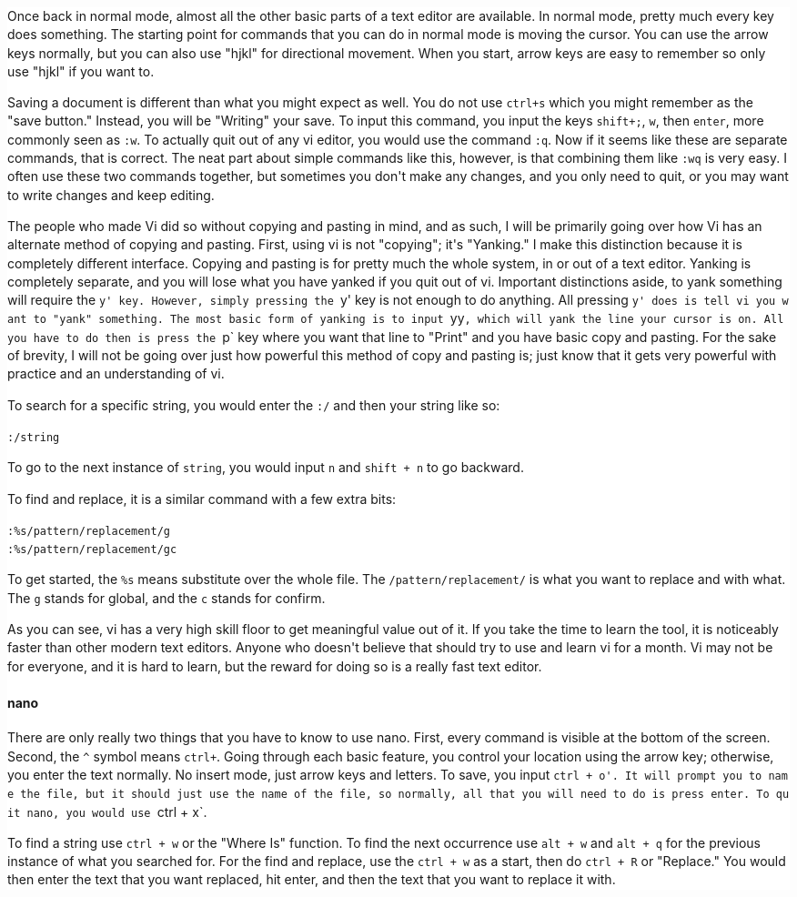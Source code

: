 Once back in normal mode, almost all the other basic parts of a text editor are available. In normal mode, pretty much every key does something. The starting point for commands that you can do in normal mode is moving the cursor. You can use the arrow keys normally, but you can also use "hjkl" for directional movement. When you start, arrow keys are easy to remember so only use "hjkl" if you want to.  

Saving a document is different than what you might expect as well. You do not use `ctrl+s` which you might remember as the "save button." Instead, you will be "Writing" your save. To input this command, you input the keys `shift+;`, `w`, then `enter`, more commonly seen as `:w`. To actually quit out of any vi editor, you would use the command `:q`. Now if it seems like these are separate commands, that is correct. The neat part about simple commands like this, however, is that combining them like `:wq` is very easy. I often use these two commands together, but sometimes you don't make any changes, and you only need to quit, or you may want to write changes and keep editing.  

The people who made Vi did so without copying and pasting in mind, and as such, I will be primarily going over how Vi has an alternate method of copying and pasting. First, using vi is not "copying"; it's "Yanking." I make this distinction because it is completely different interface. Copying and pasting is for pretty much the whole system, in or out of a text editor. Yanking is completely separate, and you will lose what you have yanked if you quit out of vi. Important distinctions aside, to yank something will require the `y' key. However, simply pressing the `y' key is not enough to do anything. All pressing `y' does is tell vi you want to "yank" something. The most basic form of yanking is to input `yy`, which will yank the line your cursor is on. All you have to do then is press the `p` key where you want that line to "Print" and you have basic copy and pasting. For the sake of brevity, I will not be going over just how powerful this method of copy and pasting is; just know that it gets very powerful with practice and an understanding of vi.  

To search for a specific string, you would enter the `:/` and then your string like so:
```
:/string
```

To go to the next instance of `string`, you would input `n` and `shift + n` to go backward.  

To find and replace, it is a similar command with a few extra bits:
```
:%s/pattern/replacement/g
:%s/pattern/replacement/gc
```
To get started, the `%s` means substitute over the whole file. The `/pattern/replacement/` is what you want to replace and with what. The `g` stands for global, and the `c` stands for confirm.  

As you can see, vi has a very high skill floor to get meaningful value out of it. If you take the time to learn the tool, it is noticeably faster than other modern text editors. Anyone who doesn't believe that should try to use and learn vi for a month. Vi may not be for everyone, and it is hard to learn, but the reward for doing so is a really fast text editor.

#### nano
There are only really two things that you have to know to use nano. First, every command is visible at the bottom of the screen. Second, the `^` symbol means `ctrl+`. Going through each basic feature, you control your location using the arrow key; otherwise, you enter the text normally. No insert mode, just arrow keys and letters. To save, you input `ctrl + o'. It will prompt you to name the file, but it should just use the name of the file, so normally, all that you will need to do is press enter. To quit nano, you would use `ctrl + x`.   
  
To find a string use `ctrl + w` or the "Where Is" function. To find the next occurrence use `alt + w` and `alt + q` for the previous instance of what you searched for. For the find and replace, use the `ctrl + w` as a start, then do `ctrl + R` or "Replace." You would then enter the text that you want replaced, hit enter, and then the text that you want to replace it with. 

